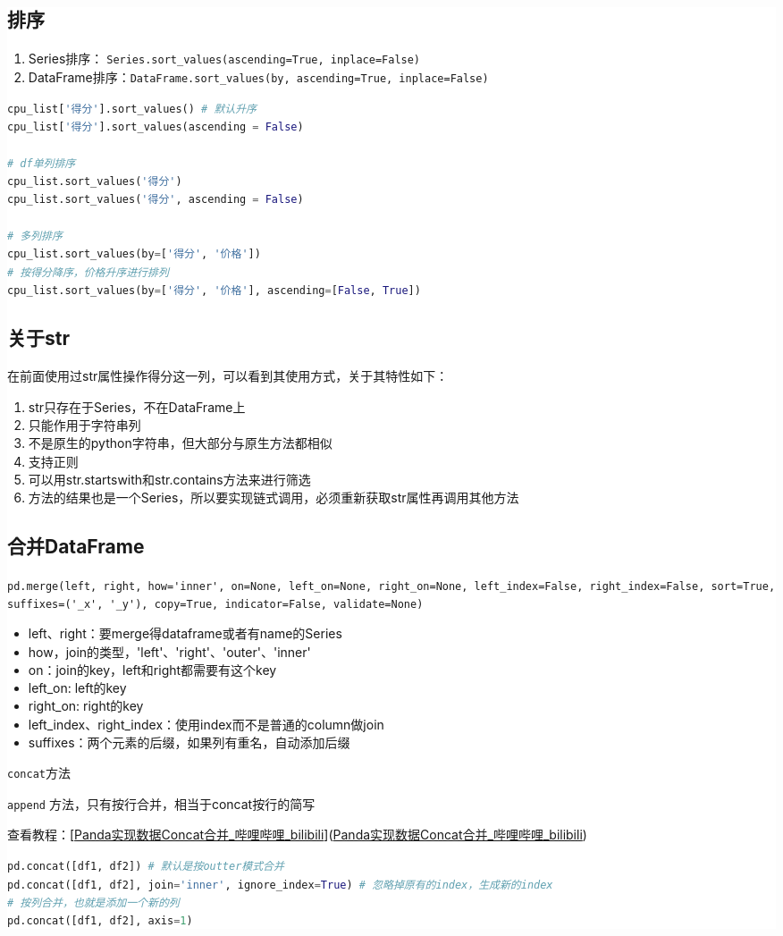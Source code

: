 ## 排序

1. Series排序： `Series.sort_values(ascending=True, inplace=False)`
2. DataFrame排序：`DataFrame.sort_values(by, ascending=True, inplace=False)`

```python
cpu_list['得分'].sort_values() # 默认升序
cpu_list['得分'].sort_values(ascending = False)

# df单列排序
cpu_list.sort_values('得分')
cpu_list.sort_values('得分', ascending = False)

# 多列排序
cpu_list.sort_values(by=['得分', '价格'])
# 按得分降序，价格升序进行排列
cpu_list.sort_values(by=['得分', '价格'], ascending=[False, True])
```

## 关于str

在前面使用过str属性操作得分这一列，可以看到其使用方式，关于其特性如下：

1. str只存在于Series，不在DataFrame上
2. 只能作用于字符串列
3. 不是原生的python字符串，但大部分与原生方法都相似
4. 支持正则
5. 可以用str.startswith和str.contains方法来进行筛选
6. 方法的结果也是一个Series，所以要实现链式调用，必须重新获取str属性再调用其他方法

## 合并DataFrame

`pd.merge(left, right, how='inner', on=None, left_on=None, right_on=None, left_index=False, right_index=False, sort=True, suffixes=('_x', '_y'), copy=True, indicator=False, validate=None)`

- left、right：要merge得dataframe或者有name的Series
- how，join的类型，'left'、'right'、'outer'、'inner'
- on：join的key，left和right都需要有这个key
- left_on: left的key
- right_on: right的key
- left_index、right_index：使用index而不是普通的column做join
- suffixes：两个元素的后缀，如果列有重名，自动添加后缀



`concat`方法

`append` 方法，只有按行合并，相当于concat按行的简写

查看教程：[[Panda实现数据Concat合并_哔哩哔哩_bilibili](https://www.bilibili.com/video/BV1UJ411A7Fs/?p=14&spm_id_from=pageDriver&vd_source=0378a9e3f5b84b2b1dbec59d705dc995)]([Panda实现数据Concat合并_哔哩哔哩_bilibili](https://www.bilibili.com/video/BV1UJ411A7Fs/?p=14&spm_id_from=pageDriver&vd_source=0378a9e3f5b84b2b1dbec59d705dc995))

```python
pd.concat([df1, df2]) # 默认是按outter模式合并
pd.concat([df1, df2], join='inner', ignore_index=True) # 忽略掉原有的index，生成新的index
# 按列合并，也就是添加一个新的列
pd.concat([df1, df2], axis=1)
```

